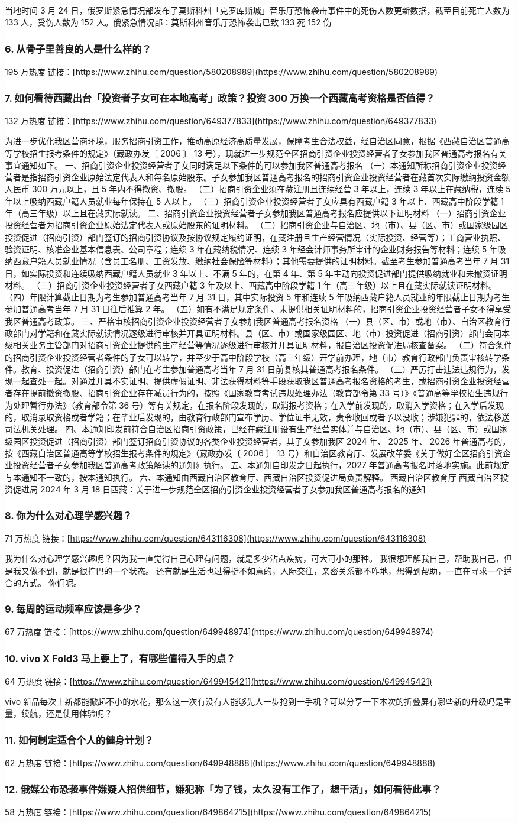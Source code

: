 当地时间 3 月 24 日，俄罗斯紧急情况部发布了莫斯科州「克罗库斯城」音乐厅恐怖袭击事件中的死伤人数更新数据，截至目前死亡人数为 133 人，受伤人数为 152 人。俄紧急情况部：莫斯科州音乐厅恐怖袭击已致 133 死 152 伤

### 6. 从骨子里善良的人是什么样的？
195 万热度 链接：[https://www.zhihu.com/question/580208989](https://www.zhihu.com/question/580208989)



### 7. 如何看待西藏出台「投资者子女可在本地高考」政策？投资 300 万换一个西藏高考资格是否值得？
132 万热度 链接：[https://www.zhihu.com/question/649377833](https://www.zhihu.com/question/649377833)

为进一步优化我区营商环境，服务招商引资工作，推动高原经济高质量发展，保障考生合法权益，经自治区同意，根据《西藏自治区普通高等学校招生报考条件的规定》（藏政办发〔 2006 〕 13 号），现就进一步规范全区招商引资企业投资经营者子女参加我区普通高考报名有关事宜通知如下。 一、招商引资企业投资经营者子女同时满足以下条件的可以参加我区普通高考报名 （一）本通知所称招商引资企业投资经营者是指招商引资企业原始法定代表人和每名原始股东。子女参加我区普通高考报名的招商引资企业投资经营者在藏首次实际缴纳投资金额人民币 300 万元以上，且 5 年内不得撤资、撤股。 （二）招商引资企业须在藏注册且连续经营 3 年以上，连续 3 年以上在藏纳税，连续 5 年以上吸纳西藏户籍人员就业每年保持在 5 人以上。 （三）招商引资企业投资经营者子女应具有西藏户籍 3 年以上、西藏高中阶段学籍 1 年（高三年级）以上且在藏实际就读。 二、招商引资企业投资经营者子女参加我区普通高考报名应提供以下证明材料 （一）招商引资企业投资经营者为招商引资企业原始法定代表人或原始股东的证明材料。 （二）招商引资企业与自治区、地（市）、县（区、市）或国家级园区投资促进（招商引资）部门签订的招商引资协议及按协议规定履约证明，在藏注册且生产经营情况（实际投资、经营等）；工商营业执照、验资证明、核准企业基本信息表、公司章程；连续 3 年在藏纳税情况、连续 3 年经会计师事务所审计的企业财务报告等材料；连续 5 年吸纳西藏户籍人员就业情况（含员工名册、工资发放、缴纳社会保险等材料）；其他需要提供的证明材料。截至考生参加普通高考当年 7 月 31 日，如实际投资和连续吸纳西藏户籍人员就业 3 年以上、不满 5 年的，在第 4 年、第 5 年主动向投资促进部门提供吸纳就业和未撤资证明材料。 （三）招商引资企业投资经营者子女西藏户籍 3 年及以上、西藏高中阶段学籍 1 年（高三年级）以上且在藏实际就读证明材料。 （四）年限计算截止日期为考生参加普通高考当年 7 月 31 日，其中实际投资 5 年和连续 5 年吸纳西藏户籍人员就业的年限截止日期为考生参加普通高考当年 7 月 31 日往后推算 2 年。 （五）如有不满足规定条件、未提供相关证明材料的，招商引资企业投资经营者子女不得享受我区普通高考政策。 三、严格审核招商引资企业投资经营者子女参加我区普通高考报名资格 （一）县（区、市）或地（市）、自治区教育行政部门对学籍和在藏实际就读情况逐级进行审核并开具证明材料。县（区、市）或国家级园区、地（市）投资促进（招商引资）部门会同本级相关业务主管部门对招商引资企业提供的生产经营等情况逐级进行审核并开具证明材料，报自治区投资促进局核查备案。 （二）符合条件的招商引资企业投资经营者条件的子女可以转学，并至少于高中阶段学校（高三年级）开学前办理，地（市）教育行政部门负责审核转学条件。教育、投资促进（招商引资）部门在考生参加普通高考当年 7 月 31 日前复核其普通高考报名条件。 （三）严厉打击违法违规行为，发现一起查处一起。对通过开具不实证明、提供虚假证明、非法获得材料等手段获取我区普通高考报名资格的考生，或招商引资企业投资经营者存在提前撤资撤股、招商引资企业存在减员行为的，按照《国家教育考试违规处理办法（教育部令第 33 号）》《普通高等学校招生违规行为处理暂行办法》（教育部令第 36 号）等有关规定，在报名阶段发现的，取消报考资格；在入学前发现的，取消入学资格；在入学后发现的，取消录取资格或者学籍；在毕业后发现的，由教育行政部门宣布学历、学位证书无效，责令收回或者予以没收；涉嫌犯罪的，依法移送司法机关处理。 四、本通知印发前符合自治区招商引资政策，已经在藏注册设有生产经营实体并与自治区、地（市）、县（区、市）或国家级园区投资促进（招商引资）部门签订招商引资协议的各类企业投资经营者，其子女参加我区 2024 年、 2025 年、 2026 年普通高考的，按《西藏自治区普通高等学校招生报考条件的规定》（藏政办发〔 2006 〕 13 号）和自治区教育厅、发展改革委《关于做好全区招商引资企业投资经营者子女参加我区普通高考政策解读的通知》执行。 五、本通知自印发之日起执行，2027 年普通高考报名时落地实施。此前规定与本通知不一致的，按本通知执行。 六、本通知由西藏自治区教育厅、西藏自治区投资促进局负责解释。 西藏自治区教育厅 西藏自治区投资促进局 2024 年 3 月 18 日西藏：关于进一步规范全区招商引资企业投资经营者子女参加我区普通高考报名的通知

### 8. 你为什么对心理学感兴趣？
71 万热度 链接：[https://www.zhihu.com/question/643116308](https://www.zhihu.com/question/643116308)

我为什么对心理学感兴趣呢？因为我一直觉得自己心理有问题，就是多少沾点疾病，可大可小的那种。 我很想理解我自己，帮助我自己，但是我又做不到，就是很拧巴的一个状态。 还有就是生活也过得挺不如意的，人际交往，亲密关系都不咋地，想得到帮助，一直在寻求一个适合的方式。 你们呢。

### 9. 每周的运动频率应该是多少？
67 万热度 链接：[https://www.zhihu.com/question/649948974](https://www.zhihu.com/question/649948974)



### 10. vivo X Fold3 马上要上了，有哪些值得入手的点？
64 万热度 链接：[https://www.zhihu.com/question/649945421](https://www.zhihu.com/question/649945421)

vivo 新品每次上新都能掀起不小的水花，那么这一次有没有人能够先人一步抢到一手机？可以分享一下本次的折叠屏有哪些新的升级吗是重量，续航，还是使用体验呢？

### 11. 如何制定适合个人的健身计划？
62 万热度 链接：[https://www.zhihu.com/question/649948888](https://www.zhihu.com/question/649948888)



### 12. 俄媒公布恐袭事件嫌疑人招供细节，嫌犯称「为了钱，太久没有工作了，想干活」，如何看待此事？
58 万热度 链接：[https://www.zhihu.com/question/649864215](https://www.zhihu.com/question/649864215)
